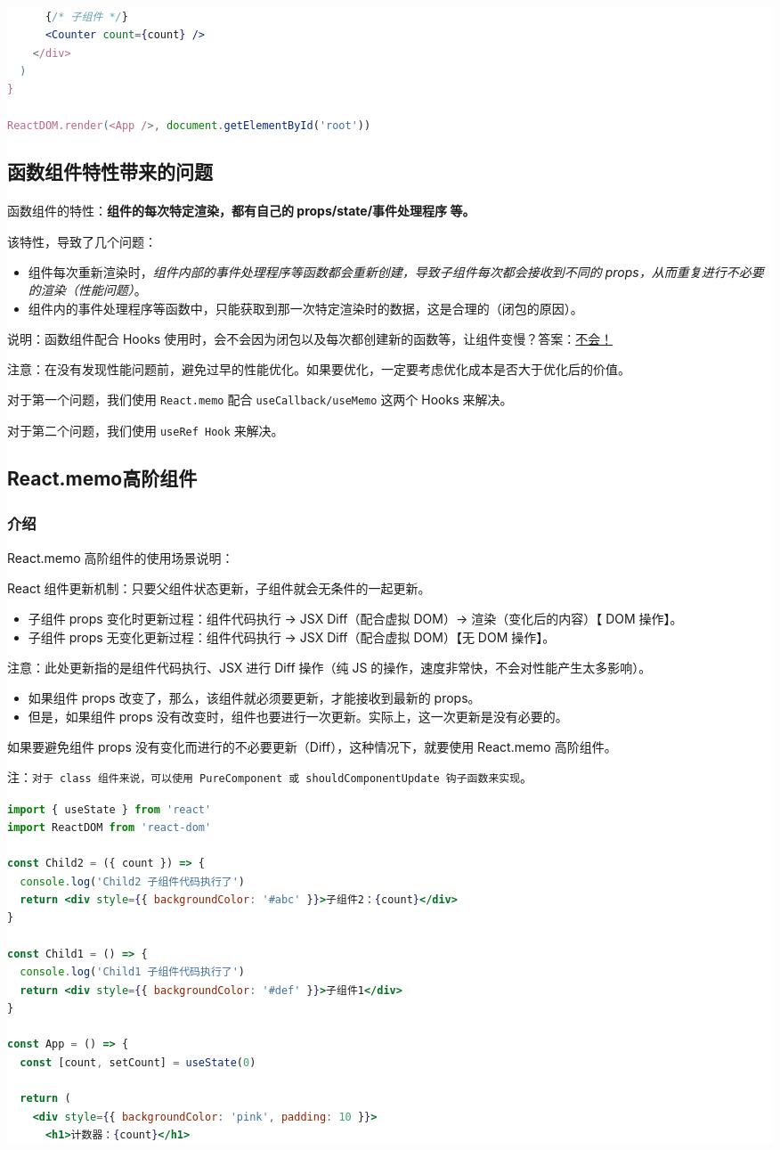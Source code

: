 ```jsx
      {/* 子组件 */}
      <Counter count={count} />
    </div>
  )
}

ReactDOM.render(<App />, document.getElementById('root'))

```

## 函数组件特性带来的问题

函数组件的特性：**组件的每次特定渲染，都有自己的 props/state/事件处理程序 等。**

该特性，导致了几个问题：

- 组件每次重新渲染时，*组件内部的事件处理程序等函数都会重新创建，导致子组件每次都会接收到不同的 props，从而重复进行不必要的渲染（性能问题）*。
- 组件内的事件处理程序等函数中，只能获取到那一次特定渲染时的数据，这是合理的（闭包的原因）。

说明：函数组件配合 Hooks 使用时，会不会因为闭包以及每次都创建新的函数等，让组件变慢？答案：[不会！](https://react.docschina.org/docs/hooks-faq.html#are-hooks-slow-because-of-creating-functions-in-render)

注意：在没有发现性能问题前，避免过早的性能优化。如果要优化，一定要考虑优化成本是否大于优化后的价值。

对于第一个问题，我们使用 `React.memo` 配合 `useCallback/useMemo` 这两个 Hooks 来解决。

对于第二个问题，我们使用 `useRef Hook` 来解决。

## React.memo高阶组件

### 介绍

React.memo 高阶组件的使用场景说明：

React 组件更新机制：只要父组件状态更新，子组件就会无条件的一起更新。

- 子组件 props 变化时更新过程：组件代码执行 -> JSX Diff（配合虚拟 DOM）-> 渲染（变化后的内容）【 DOM 操作】。
- 子组件 props 无变化更新过程：组件代码执行 -> JSX Diff（配合虚拟 DOM）【无 DOM 操作】。

注意：此处更新指的是组件代码执行、JSX 进行 Diff 操作（纯 JS 的操作，速度非常快，不会对性能产生太多影响）。

- 如果组件 props 改变了，那么，该组件就必须要更新，才能接收到最新的 props。
- 但是，如果组件 props 没有改变时，组件也要进行一次更新。实际上，这一次更新是没有必要的。

如果要避免组件 props 没有变化而进行的不必要更新（Diff），这种情况下，就要使用 React.memo 高阶组件。

注：`对于 class 组件来说，可以使用 PureComponent 或 shouldComponentUpdate 钩子函数来实现`。

```jsx
import { useState } from 'react'
import ReactDOM from 'react-dom'

const Child2 = ({ count }) => {
  console.log('Child2 子组件代码执行了')
  return <div style={{ backgroundColor: '#abc' }}>子组件2：{count}</div>
}

const Child1 = () => {
  console.log('Child1 子组件代码执行了')
  return <div style={{ backgroundColor: '#def' }}>子组件1</div>
}

const App = () => {
  const [count, setCount] = useState(0)

  return (
    <div style={{ backgroundColor: 'pink', padding: 10 }}>
      <h1>计数器：{count}</h1>
```